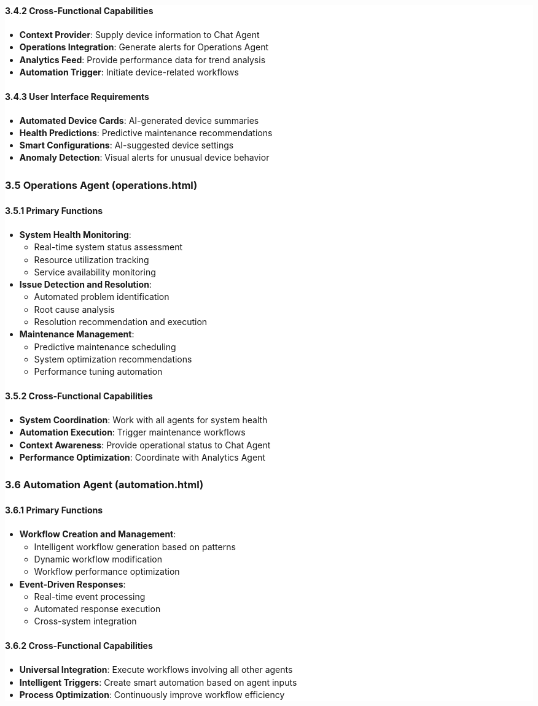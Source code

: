 #### 3.4.2 Cross-Functional Capabilities
- **Context Provider**: Supply device information to Chat Agent
- **Operations Integration**: Generate alerts for Operations Agent
- **Analytics Feed**: Provide performance data for trend analysis
- **Automation Trigger**: Initiate device-related workflows

#### 3.4.3 User Interface Requirements
- **Automated Device Cards**: AI-generated device summaries
- **Health Predictions**: Predictive maintenance recommendations
- **Smart Configurations**: AI-suggested device settings
- **Anomaly Detection**: Visual alerts for unusual device behavior

### 3.5 Operations Agent (operations.html)

#### 3.5.1 Primary Functions
- **System Health Monitoring**:
  - Real-time system status assessment
  - Resource utilization tracking
  - Service availability monitoring
- **Issue Detection and Resolution**:
  - Automated problem identification
  - Root cause analysis
  - Resolution recommendation and execution
- **Maintenance Management**:
  - Predictive maintenance scheduling
  - System optimization recommendations
  - Performance tuning automation

#### 3.5.2 Cross-Functional Capabilities
- **System Coordination**: Work with all agents for system health
- **Automation Execution**: Trigger maintenance workflows
- **Context Awareness**: Provide operational status to Chat Agent
- **Performance Optimization**: Coordinate with Analytics Agent

### 3.6 Automation Agent (automation.html)

#### 3.6.1 Primary Functions
- **Workflow Creation and Management**:
  - Intelligent workflow generation based on patterns
  - Dynamic workflow modification
  - Workflow performance optimization
- **Event-Driven Responses**:
  - Real-time event processing
  - Automated response execution
  - Cross-system integration

#### 3.6.2 Cross-Functional Capabilities
- **Universal Integration**: Execute workflows involving all other agents
- **Intelligent Triggers**: Create smart automation based on agent inputs
- **Process Optimization**: Continuously improve workflow efficiency
